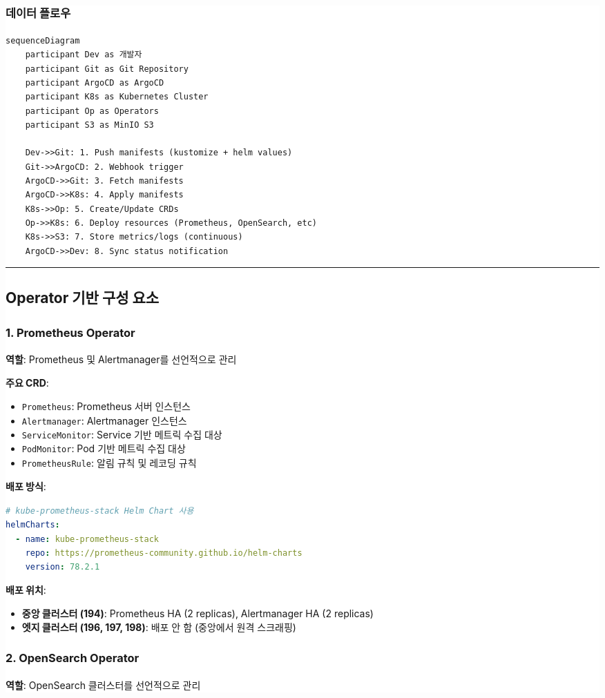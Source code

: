 ### 데이터 플로우

```mermaid
sequenceDiagram
    participant Dev as 개발자
    participant Git as Git Repository
    participant ArgoCD as ArgoCD
    participant K8s as Kubernetes Cluster
    participant Op as Operators
    participant S3 as MinIO S3

    Dev->>Git: 1. Push manifests (kustomize + helm values)
    Git->>ArgoCD: 2. Webhook trigger
    ArgoCD->>Git: 3. Fetch manifests
    ArgoCD->>K8s: 4. Apply manifests
    K8s->>Op: 5. Create/Update CRDs
    Op->>K8s: 6. Deploy resources (Prometheus, OpenSearch, etc)
    K8s->>S3: 7. Store metrics/logs (continuous)
    ArgoCD->>Dev: 8. Sync status notification
```

---

## Operator 기반 구성 요소

### 1. Prometheus Operator

**역할**: Prometheus 및 Alertmanager를 선언적으로 관리

**주요 CRD**:
- `Prometheus`: Prometheus 서버 인스턴스
- `Alertmanager`: Alertmanager 인스턴스
- `ServiceMonitor`: Service 기반 메트릭 수집 대상
- `PodMonitor`: Pod 기반 메트릭 수집 대상
- `PrometheusRule`: 알림 규칙 및 레코딩 규칙

**배포 방식**:
```yaml
# kube-prometheus-stack Helm Chart 사용
helmCharts:
  - name: kube-prometheus-stack
    repo: https://prometheus-community.github.io/helm-charts
    version: 78.2.1
```

**배포 위치**:
- **중앙 클러스터 (194)**: Prometheus HA (2 replicas), Alertmanager HA (2 replicas)
- **엣지 클러스터 (196, 197, 198)**: 배포 안 함 (중앙에서 원격 스크래핑)

### 2. OpenSearch Operator

**역할**: OpenSearch 클러스터를 선언적으로 관리

